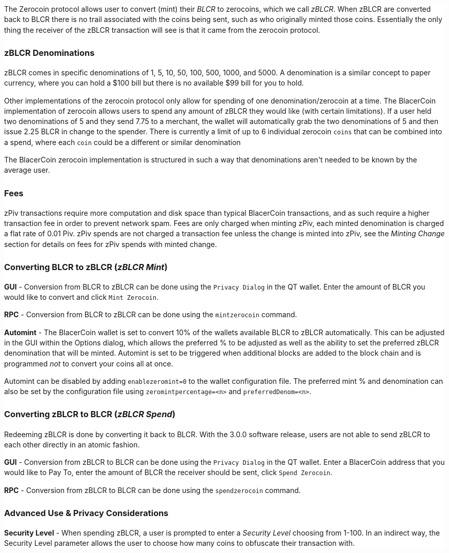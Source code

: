 The Zerocoin protocol allows user to convert (mint) their *BLCR* to zerocoins, which we call *zBLCR*. When zBLCR are converted back to BLCR there is no trail associated with the coins being sent, such as who originally minted those coins. Essentially the only thing the receiver of the zBLCR transaction will see is that it came from the zerocoin protocol.

### zBLCR Denominations
zBLCR comes in specific denominations of 1, 5, 10, 50, 100, 500, 1000, and 5000. A denomination is a similar concept to paper currency, where you can hold a $100 bill but there is no available $99 bill for you to hold.

Other implementations of the zerocoin protocol only allow for spending of one denomination/zerocoin at a time. The BlacerCoin implementation of zerocoin allows users to spend any amount of zBLCR they would like (with certain limitations). If a user held two denominations of 5 and they send 7.75 to a merchant, the wallet will automatically grab the two denominations of 5 and then issue 2.25 BLCR in change to the spender. There is currently a limit of up to 6 individual zerocoin `coins` that can be combined into a spend, where each `coin` could be a different or similar denomination

The BlacerCoin zerocoin implementation is structured in such a way that denominations aren't needed to be known by the average user.

### Fees
zPiv transactions require more computation and disk space than typical BlacerCoin transactions, and as such require a higher transaction fee in order to prevent network spam. Fees are only charged when minting zPiv, each minted denomination is charged a flat rate of 0.01 Piv. zPiv spends are not charged a transaction fee unless the change is minted into zPiv, see the *Minting Change* section for details on fees for zPiv spends with minted change.

### Converting BLCR to zBLCR (*zBLCR Mint*)
**GUI** - Conversion from BLCR to zBLCR can be done using the `Privacy Dialog` in the QT wallet. Enter the amount of BLCR you would like to convert and click `Mint Zerocoin`.

**RPC** - Conversion from BLCR to zBLCR can be done using the `mintzerocoin` command.

**Automint** - The BlacerCoin wallet is set to convert 10% of the wallets available BLCR to zBLCR automatically. This can be adjusted in the GUI within the Options dialog, which allows the preferred % to be adjusted as well as the ability to set the preferred zBLCR denomination that will be minted. Automint is set to be triggered when additional blocks are added to the block chain and is programmed *not* to convert your coins all at once.

Automint can be disabled by adding `enablezeromint=0` to the wallet configuration file. The preferred mint % and denomination can also be set by the configuration file using `zeromintpercentage=<n>` and `preferredDenom=<n>`.

### Converting zBLCR to BLCR (*zBLCR Spend*)
Redeeming zBLCR is done by converting it back to BLCR. With the 3.0.0 software release, users are not able to send zBLCR to each other directly in an atomic fashion.

**GUI** - Conversion from zBLCR to BLCR can be done using the `Privacy Dialog` in the QT wallet. Enter a BlacerCoin address that you would like to Pay To, enter the amount of BLCR the receiver should be sent, click `Spend Zerocoin`.

**RPC** - Conversion from zBLCR to BLCR can be done using the `spendzerocoin` command.

### Advanced Use & Privacy Considerations
**Security Level** - When spending zBLCR, a user is prompted to enter a *Security Level* choosing from 1-100. In an indirect way, the Security Level parameter allows the user to choose how many coins to obfuscate their transaction with.
